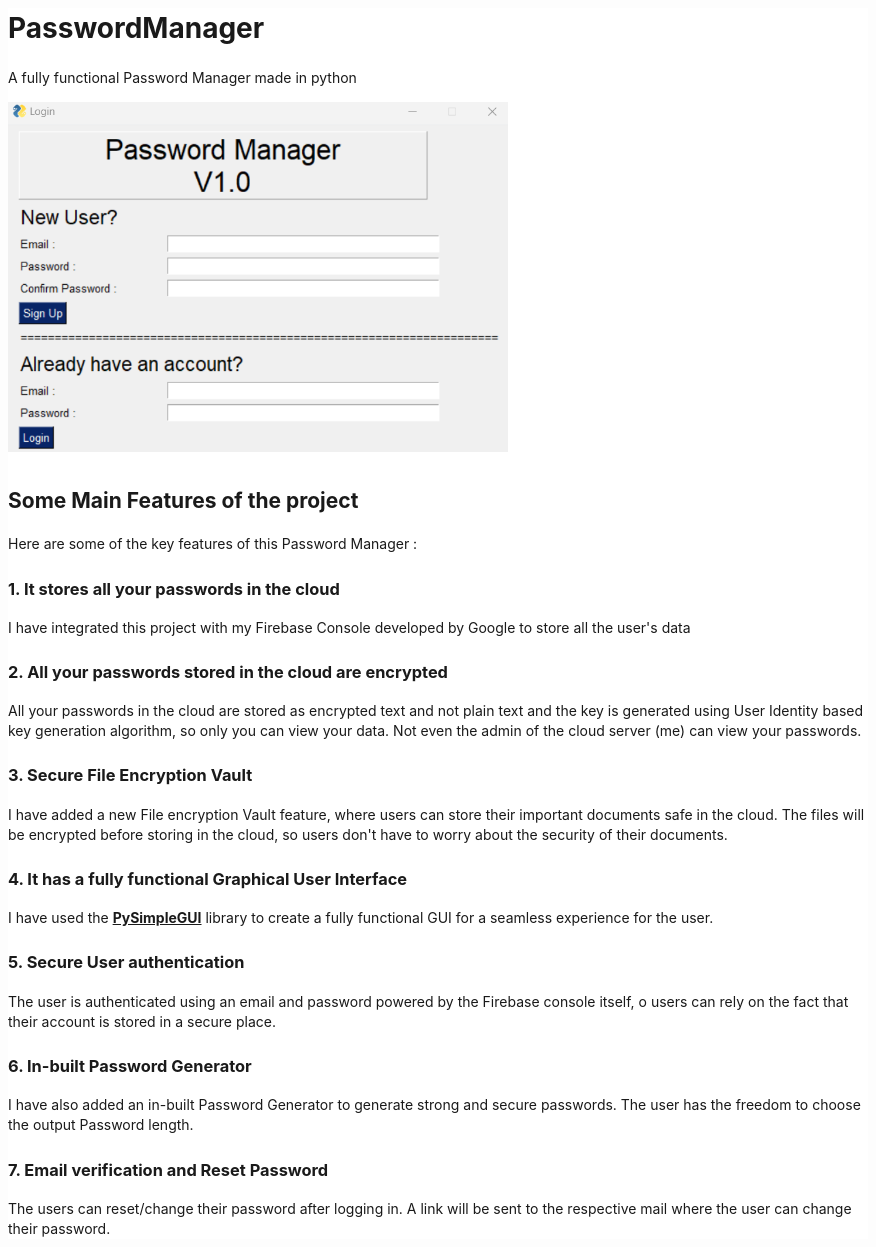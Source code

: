 # PasswordManager
A fully functional Password Manager made in python

<img src="./images/Main-Screen.png" alt="Main Screen" width="500"/>

## Some Main Features of the project
Here are some of the key features of this Password Manager : 
### 1. It stores all your passwords in the **cloud**
  I have integrated this project with my Firebase Console developed by Google to store all the user's data
### 2. All your passwords stored in the cloud are encrypted
  All your passwords in the cloud are stored as encrypted text and not plain text and the key is generated using User Identity based key generation algorithm, so only you can view your data. Not even the admin of the cloud server (me) can view your passwords.
### 3. Secure File Encryption Vault
  I have added a new File encryption Vault feature, where users can store their important documents safe in the cloud. The files will be encrypted before storing in the cloud, so users don't have to worry about the security of their documents.
### 4. It has a fully functional Graphical User Interface
  I have used the [**PySimpleGUI**](https://pysimplegui.readthedocs.io/en/latest/) library to create a fully functional GUI for a seamless experience for the user.
### 5. Secure User authentication
  The user is authenticated using an email and password powered by the Firebase console itself, o users can rely on the fact that their account is stored in a secure place.
### 6. In-built Password Generator
  I have also added an in-built Password Generator to generate strong and secure passwords. The user has the freedom to choose the output Password length.
### 7. Email verification and Reset Password
  The users can reset/change their password after logging in. A link will be sent to the respective mail where the user can change their password.
  